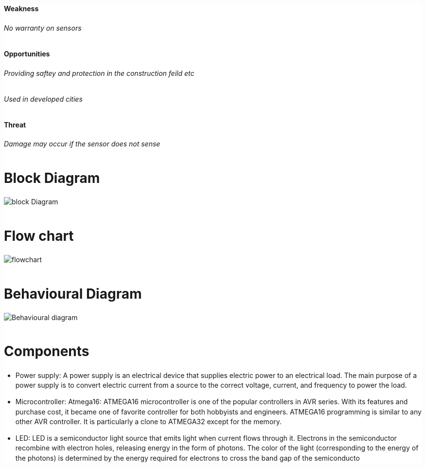
#### Weakness

   ###### No warranty on sensors


#### Opportunities

   ###### Providing saftey and protection in the construction feild etc
   ###### Used in developed cities

#### Threat

   ###### Damage may occur if the sensor does not sense

  
  
  
# Block Diagram

![block Diagram](https://user-images.githubusercontent.com/98813874/157278700-2fde64ab-8566-4d46-a4af-76d6852a96b1.PNG)


# Flow chart
![flowchart ](https://user-images.githubusercontent.com/98813874/157279776-c6c355e9-0064-450f-b5a3-d90f3c208966.PNG)



# Behavioural Diagram
![Behavioural diagram](https://user-images.githubusercontent.com/98813874/157278780-4e4ead81-5dd4-450b-8b69-ded570761e77.PNG)








# Components

- Power supply: A power supply is an electrical device that supplies electric power to an electrical load. The main purpose of a power supply is to convert electric current from a source to the correct voltage, current, and frequency to power the load.

- Microcontroller: Atmega16: ATMEGA16 microcontroller is one of the popular controllers in AVR series. With its features and purchase cost, it became one of favorite controller for both hobbyists and engineers. ATMEGA16 programming is similar to any other AVR controller.  It is particularly a clone to ATMEGA32 except for the memory.

- LED: LED is a semiconductor light source that emits light when current flows through it. Electrons in the semiconductor recombine with electron holes, releasing energy in the form of photons. The color of the light (corresponding to the energy of the photons) is determined by the energy required for electrons to cross the band gap of the semiconducto
